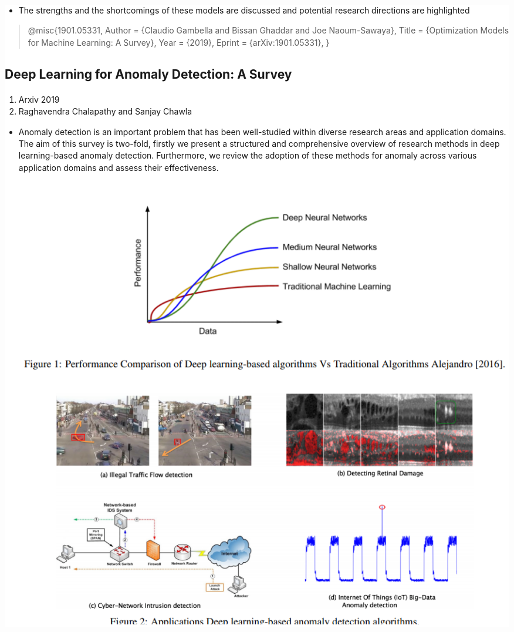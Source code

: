 - The strengths and the shortcomings of these models are discussed and potential 
research directions are highlighted
>@misc{1901.05331,
Author = {Claudio Gambella and Bissan Ghaddar and Joe Naoum-Sawaya},
Title = {Optimization Models for Machine Learning: A Survey},
Year = {2019},
Eprint = {arXiv:1901.05331},
}

## Deep Learning for Anomaly Detection: A Survey
1. Arxiv 2019
2. Raghavendra Chalapathy and Sanjay Chawla

- Anomaly detection is an important problem that has been well-studied within diverse research areas
and application domains. The aim of this survey is two-fold, firstly we present a structured and comprehensive overview of research methods in deep learning-based anomaly detection. Furthermore,
we review the adoption of these methods for anomaly across various application domains and assess
their effectiveness. 

    ![Arxiv](Pictures/9.png)
